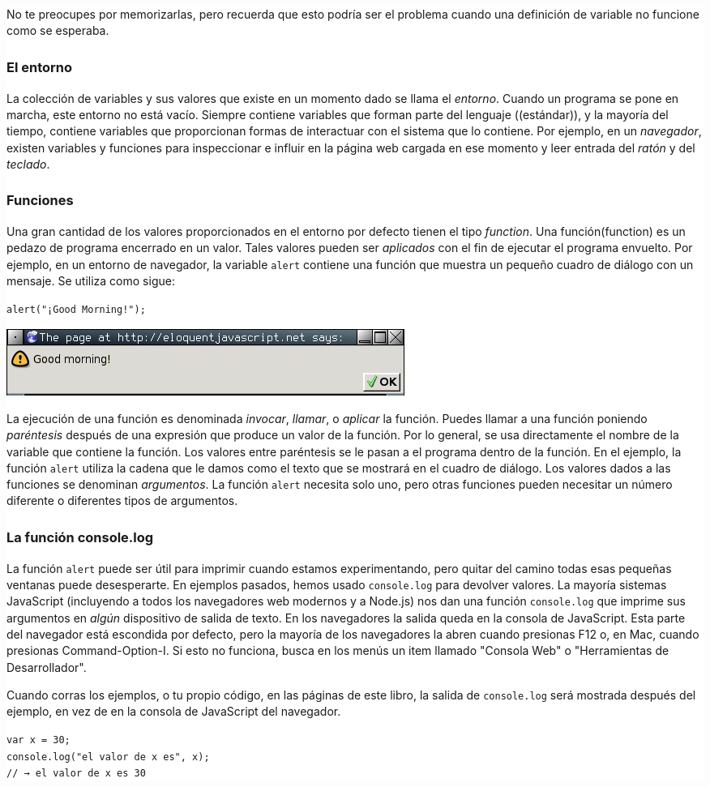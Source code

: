 No te preocupes por memorizarlas, pero recuerda que esto podría ser el problema cuando una definición de variable no funcione como se esperaba.

### El entorno

La colección de variables y sus valores que existe en un momento dado se llama el _entorno_. Cuando un programa se pone en marcha, este entorno no está vacío. Siempre contiene variables que forman parte del lenguaje ((estándar)), y la mayoría del tiempo, contiene variables que proporcionan formas de interactuar con el sistema que lo contiene. Por ejemplo, en un _navegador_, existen variables y funciones para inspeccionar e influir en la página web cargada en ese momento y leer entrada del _ratón_ y del _teclado_.

### Funciones 

Una gran cantidad de los valores proporcionados en el entorno por defecto tienen el tipo _function_. Una función(function) es un pedazo de programa encerrado en un valor. Tales valores pueden ser _aplicados_ con el fin de ejecutar el programa envuelto. Por ejemplo, en un entorno de navegador, la variable `alert` contiene una función que muestra un pequeño cuadro de diálogo con un mensaje. Se utiliza como sigue:

```
alert("¡Good Morning!");
```

![](img/alert.png)

La ejecución de una función es denominada _invocar_, _llamar_, o _aplicar_ la función. Puedes llamar a una función poniendo _paréntesis_ después de una expresión que produce un valor de la función. Por lo general, se usa directamente el nombre de la variable que contiene la función. Los valores entre paréntesis se le pasan a el programa dentro de la función. En el ejemplo, la función `alert` utiliza la cadena que le damos como el texto que se mostrará en el cuadro de diálogo.
Los valores dados a las funciones se denominan _argumentos_. La función `alert` necesita solo uno, pero otras funciones pueden necesitar un número diferente o diferentes tipos de argumentos.

### La función console.log

La función `alert` puede ser útil para imprimir cuando estamos experimentando, pero quitar del camino todas esas pequeñas ventanas puede desesperarte. En ejemplos pasados, hemos usado `console.log` para devolver valores. La mayoría sistemas JavaScript (incluyendo a todos los navegadores web modernos y a Node.js) nos dan una función `console.log` que imprime sus argumentos en _algún_ dispositivo de salida de texto. En los navegadores la salida queda en la consola de JavaScript. Esta parte del navegador está escondida por defecto, pero la mayoría de los navegadores la abren cuando presionas F12 o, en Mac, cuando presionas Command-Option-I. Si esto no funciona, busca en los menús un item llamado "Consola Web" o "Herramientas de Desarrollador".


Cuando corras los ejemplos, o tu propio código, en las páginas de este libro, la salida de `console.log` será mostrada después del ejemplo, en vez de en la consola de JavaScript del navegador.

```
var x = 30;
console.log("el valor de x es", x);
// → el valor de x es 30
```
